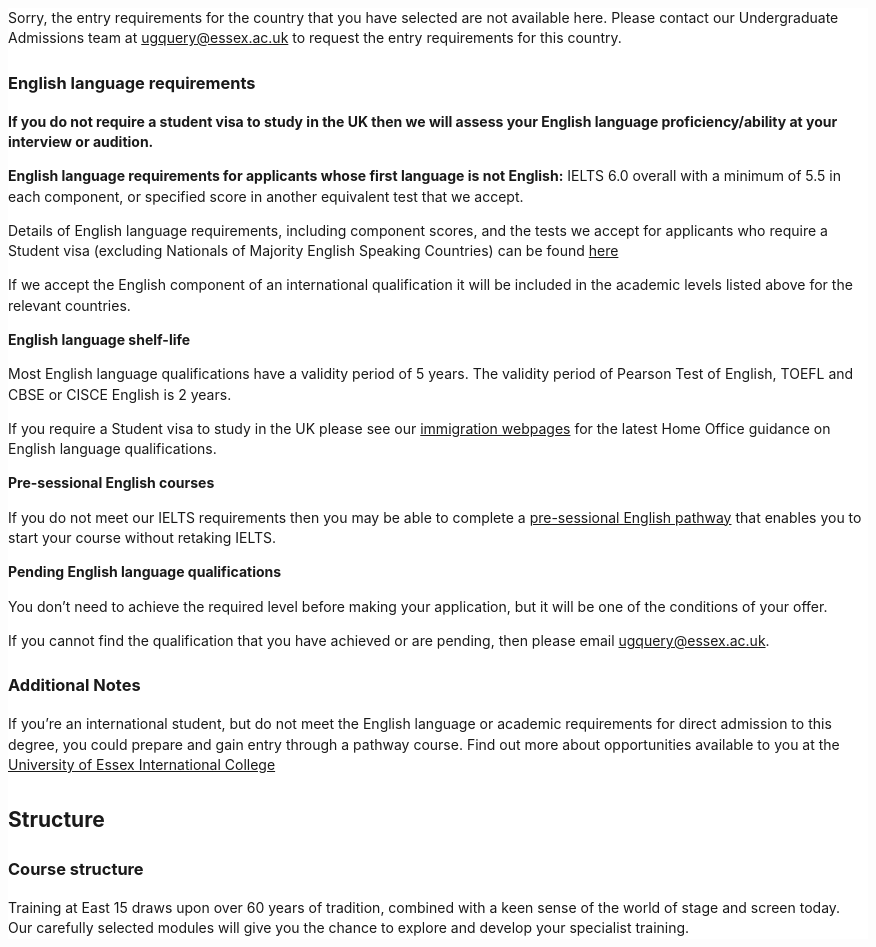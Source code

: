 Sorry, the entry requirements for the country that you have selected are not available here. Please contact our Undergraduate Admissions team at [ugquery@essex.ac.uk](mailto:ugquery@essex.ac.uk) to request the entry requirements for this country.

### English language requirements

**If you do not require a student visa to study in the UK then we will assess your English language proficiency/ability at your interview or audition.**

**English language requirements for applicants whose first language is not English:**  IELTS 6.0 overall with a minimum of 5.5 in each component, or specified score in another equivalent test that we accept.

Details of English language requirements, including component scores, and the tests we accept for applicants who require a Student visa (excluding Nationals of Majority English Speaking Countries) can be found [here](https://www1.essex.ac.uk/documents/admissions/englishInternational.pdf)

If we accept the English component of an international qualification it will be included in the academic levels listed above for the relevant countries.

**English language shelf-life**

Most English language qualifications have a validity period of 5 years. The validity period of Pearson Test of English, TOEFL and CBSE or CISCE English is 2 years.

If you require a Student visa to study in the UK please see our [immigration webpages](https://www.essex.ac.uk/international/immigration-and-visas) for the latest Home Office guidance on English language qualifications.

**Pre-sessional English courses**

If you do not meet our IELTS requirements then you may be able to complete a [pre-sessional English pathway](https://www.essex.ac.uk/international/pre-sessional) that enables you to start your course without retaking IELTS.

**Pending English language qualifications**

You don’t need to achieve the required level before making your application, but it will be one of the conditions of your offer.

If you cannot find the qualification that you have achieved or are pending, then please email [ugquery@essex.ac.uk](mailto:ugquery@essex.ac.uk).

### Additional Notes

If you’re an international student, but do not meet the English language or academic requirements for direct admission to this degree, you could prepare and gain entry through a pathway course. Find out more about opportunities available to you at the [University of Essex International College](https://www.kaplanpathways.com/colleges/university-essex-international-college)

## Structure

### Course structure

Training at East 15 draws upon over 60 years of tradition, combined with a keen sense of the world of stage and screen today. Our carefully selected modules will give you the chance to explore and develop your specialist training.
